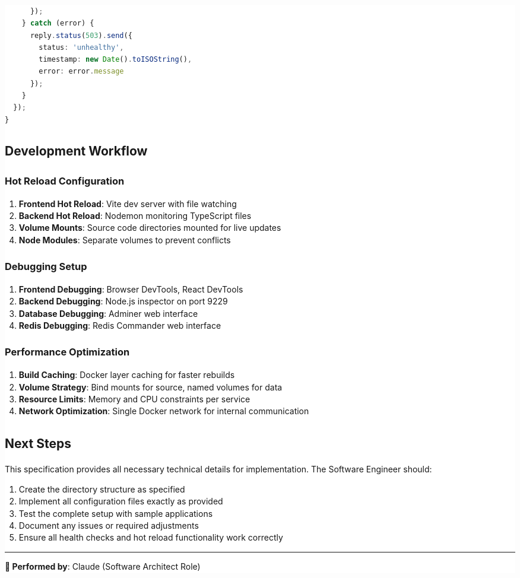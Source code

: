 ```typescript
      });
    } catch (error) {
      reply.status(503).send({
        status: 'unhealthy',
        timestamp: new Date().toISOString(),
        error: error.message
      });
    }
  });
}
```

## Development Workflow

### Hot Reload Configuration

1. **Frontend Hot Reload**: Vite dev server with file watching
2. **Backend Hot Reload**: Nodemon monitoring TypeScript files
3. **Volume Mounts**: Source code directories mounted for live updates
4. **Node Modules**: Separate volumes to prevent conflicts

### Debugging Setup

1. **Frontend Debugging**: Browser DevTools, React DevTools
2. **Backend Debugging**: Node.js inspector on port 9229
3. **Database Debugging**: Adminer web interface
4. **Redis Debugging**: Redis Commander web interface

### Performance Optimization

1. **Build Caching**: Docker layer caching for faster rebuilds
2. **Volume Strategy**: Bind mounts for source, named volumes for data
3. **Resource Limits**: Memory and CPU constraints per service
4. **Network Optimization**: Single Docker network for internal communication

## Next Steps

This specification provides all necessary technical details for implementation. The Software Engineer should:

1. Create the directory structure as specified
2. Implement all configuration files exactly as provided
3. Test the complete setup with sample applications
4. Document any issues or required adjustments
5. Ensure all health checks and hot reload functionality work correctly

---

**👤 Performed by**: Claude (Software Architect Role)
